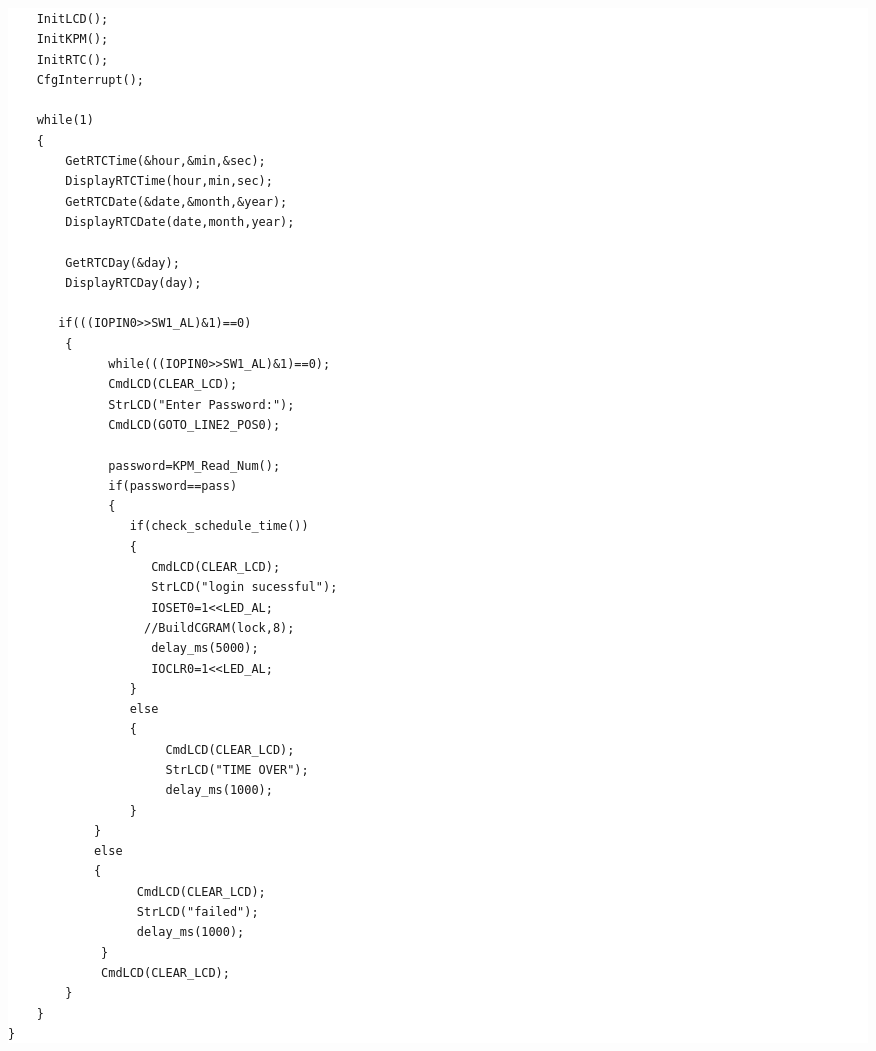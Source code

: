 ```
	InitLCD();
	InitKPM();
	InitRTC();
	CfgInterrupt();
 	
	while(1)
	{
	    GetRTCTime(&hour,&min,&sec);
	    DisplayRTCTime(hour,min,sec);
		GetRTCDate(&date,&month,&year);
		DisplayRTCDate(date,month,year);
			
		GetRTCDay(&day);
        DisplayRTCDay(day);
		  
	   if(((IOPIN0>>SW1_AL)&1)==0)
		{
			  while(((IOPIN0>>SW1_AL)&1)==0);
			  CmdLCD(CLEAR_LCD);
		      StrLCD("Enter Password:");	 
			  CmdLCD(GOTO_LINE2_POS0);
		     
			  password=KPM_Read_Num();
			  if(password==pass)
			  {  
				 if(check_schedule_time())
				 {
				    CmdLCD(CLEAR_LCD);
				    StrLCD("login sucessful");
			        IOSET0=1<<LED_AL;
				   //BuildCGRAM(lock,8);
					delay_ms(5000);
					IOCLR0=1<<LED_AL;
				 }
				 else
				 {
					  CmdLCD(CLEAR_LCD);
					  StrLCD("TIME OVER");
					  delay_ms(1000);
				 }
			}
			else
			{
				  CmdLCD(CLEAR_LCD);
				  StrLCD("failed");
				  delay_ms(1000);
			 }
			 CmdLCD(CLEAR_LCD);	 
		}		 	
	}
}
```
